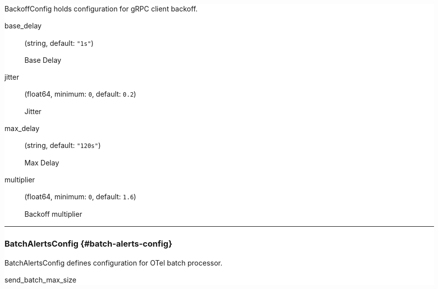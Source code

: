 
BackoffConfig holds configuration for gRPC client backoff.

<dl>
<dt>base_delay</dt>
<dd>



(string, default: `"1s"`)



Base Delay

</dd>
<dt>jitter</dt>
<dd>



(float64, minimum: `0`, default: `0.2`)



Jitter

</dd>
<dt>max_delay</dt>
<dd>



(string, default: `"120s"`)



Max Delay

</dd>
<dt>multiplier</dt>
<dd>



(float64, minimum: `0`, default: `1.6`)



Backoff multiplier

</dd>
</dl>

---



### BatchAlertsConfig {#batch-alerts-config}



BatchAlertsConfig defines configuration for OTel batch processor.

<dl>
<dt>send_batch_max_size</dt>
<dd>
